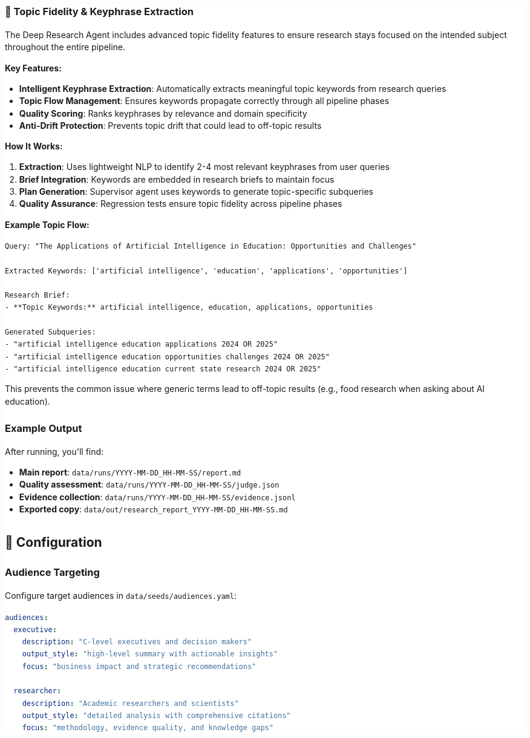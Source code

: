 ### 🎯 Topic Fidelity & Keyphrase Extraction

The Deep Research Agent includes advanced topic fidelity features to ensure research stays focused on the intended subject throughout the entire pipeline.

**Key Features:**
- **Intelligent Keyphrase Extraction**: Automatically extracts meaningful topic keywords from research queries
- **Topic Flow Management**: Ensures keywords propagate correctly through all pipeline phases
- **Quality Scoring**: Ranks keyphrases by relevance and domain specificity
- **Anti-Drift Protection**: Prevents topic drift that could lead to off-topic results

**How It Works:**
1. **Extraction**: Uses lightweight NLP to identify 2-4 most relevant keyphrases from user queries
2. **Brief Integration**: Keywords are embedded in research briefs to maintain focus
3. **Plan Generation**: Supervisor agent uses keywords to generate topic-specific subqueries
4. **Quality Assurance**: Regression tests ensure topic fidelity across pipeline phases

**Example Topic Flow:**
```
Query: "The Applications of Artificial Intelligence in Education: Opportunities and Challenges"

Extracted Keywords: ['artificial intelligence', 'education', 'applications', 'opportunities']

Research Brief:
- **Topic Keywords:** artificial intelligence, education, applications, opportunities

Generated Subqueries:
- "artificial intelligence education applications 2024 OR 2025"
- "artificial intelligence education opportunities challenges 2024 OR 2025"
- "artificial intelligence education current state research 2024 OR 2025"
```

This prevents the common issue where generic terms lead to off-topic results (e.g., food research when asking about AI education).

### Example Output

After running, you'll find:
- **Main report**: `data/runs/YYYY-MM-DD_HH-MM-SS/report.md`
- **Quality assessment**: `data/runs/YYYY-MM-DD_HH-MM-SS/judge.json`
- **Evidence collection**: `data/runs/YYYY-MM-DD_HH-MM-SS/evidence.jsonl`
- **Exported copy**: `data/out/research_report_YYYY-MM-DD_HH-MM-SS.md`

## 🔧 Configuration

### Audience Targeting

Configure target audiences in `data/seeds/audiences.yaml`:

```yaml
audiences:
  executive:
    description: "C-level executives and decision makers"
    output_style: "high-level summary with actionable insights"
    focus: "business impact and strategic recommendations"

  researcher:
    description: "Academic researchers and scientists"
    output_style: "detailed analysis with comprehensive citations"
    focus: "methodology, evidence quality, and knowledge gaps"
```
